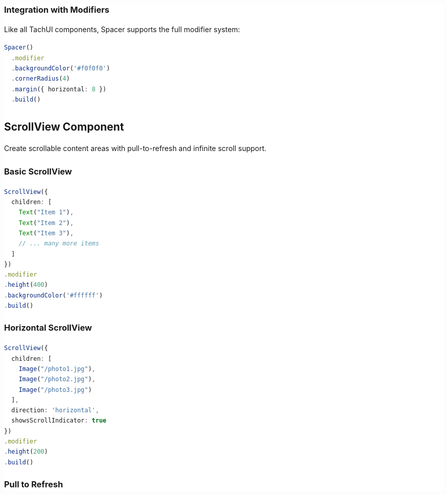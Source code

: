 ### Integration with Modifiers

Like all TachUI components, Spacer supports the full modifier system:

```typescript
Spacer()
  .modifier
  .backgroundColor('#f0f0f0')
  .cornerRadius(4)
  .margin({ horizontal: 8 })
  .build()
```

## ScrollView Component

Create scrollable content areas with pull-to-refresh and infinite scroll support.

### Basic ScrollView

```typescript
ScrollView({
  children: [
    Text("Item 1"),
    Text("Item 2"), 
    Text("Item 3"),
    // ... many more items
  ]
})
.modifier
.height(400)
.backgroundColor('#ffffff')
.build()
```

### Horizontal ScrollView

```typescript
ScrollView({
  children: [
    Image("/photo1.jpg"),
    Image("/photo2.jpg"),
    Image("/photo3.jpg")
  ],
  direction: 'horizontal',
  showsScrollIndicator: true
})
.modifier
.height(200)
.build()
```

### Pull to Refresh
